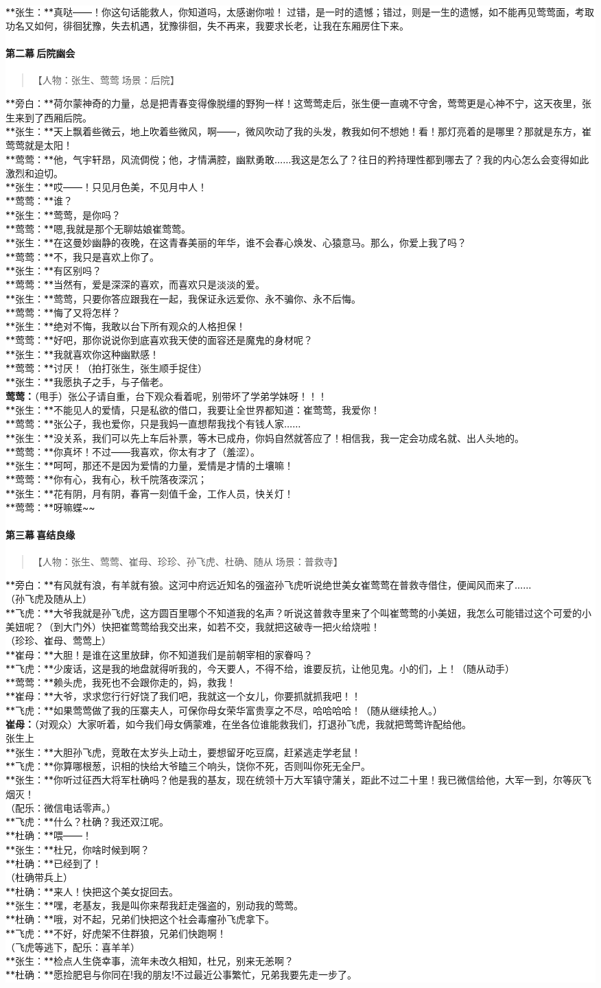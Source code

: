 **张生：**真哒——！你这句话能救人，你知道吗，太感谢你啦！ 过错，是一时的遗憾；错过，则是一生的遗憾，如不能再见莺莺面，考取功名又如何，徘徊犹豫，失去机遇，犹豫徘徊，失不再来，我要求长老，让我在东厢房住下来。  

#### 第二幕 后院幽会
> 【人物：张生、莺莺  场景：后院】  

**旁白：**荷尔蒙神奇的力量，总是把青春变得像脱缰的野狗一样！这莺莺走后，张生便一直魂不守舍，莺莺更是心神不宁，这天夜里，张生来到了西厢后院。  
**张生：**天上飘着些微云，地上吹着些微风，啊——，微风吹动了我的头发，教我如何不想她！看！那灯亮着的是哪里？那就是东方，崔莺莺就是太阳！  
**莺莺：**他，气宇轩昂，风流倜傥；他，才情满腔，幽默勇敢……我这是怎么了？往日的矜持理性都到哪去了？我的内心怎么会变得如此激烈和迫切。  
**张生：**哎——！只见月色美，不见月中人！  
**莺莺：**谁？  
**张生：**莺莺，是你吗？  
**莺莺：**嗯,我就是那个无聊姑娘崔莺莺。  
**张生：**在这曼妙幽静的夜晚，在这青春美丽的年华，谁不会春心焕发、心猿意马。那么，你爱上我了吗？  
**莺莺：**不，我只是喜欢上你了。  
**张生：**有区别吗？  
**莺莺：**当然有，爱是深深的喜欢，而喜欢只是淡淡的爱。  
**张生：**莺莺，只要你答应跟我在一起，我保证永远爱你、永不骗你、永不后悔。  
**莺莺：**悔了又将怎样？  
**张生：**绝对不悔，我敢以台下所有观众的人格担保！  
**莺莺：**好吧，那你说说你到底喜欢我天使的面容还是魔鬼的身材呢？  
**张生：**我就喜欢你这种幽默感！  
**莺莺：**讨厌！（拍打张生，张生顺手捉住）  
**张生：**我愿执子之手，与子偕老。  
**莺莺：**（甩手）张公子请自重，台下观众看着呢，别带坏了学弟学妹呀！！！  
**张生：**不能见人的爱情，只是私欲的借口，我要让全世界都知道：崔莺莺，我爱你！  
**莺莺：**张公子，我也爱你，只是我妈一直想帮我找个有钱人家……  
**张生：**没关系，我们可以先上车后补票，等木已成舟，你妈自然就答应了！相信我，我一定会功成名就、出人头地的。  
**莺莺：**你真坏！不过——我喜欢，你太有才了（羞涩）。  
**张生：**呵呵，那还不是因为爱情的力量，爱情是才情的土壤嘛！  
**莺莺：**你有心，我有心，秋千院落夜深沉；  
**张生：**花有阴，月有阴，春宵一刻值千金，工作人员，快关灯！  
**莺莺：**呀嘛蝶~~  

#### 第三幕 喜结良缘
> 【人物：张生、莺莺、崔母、珍珍、孙飞虎、杜确、随从  场景：普救寺】  

**旁白：**有风就有浪，有羊就有狼。这河中府远近知名的强盗孙飞虎听说绝世美女崔莺莺在普救寺借住，便闻风而来了……  
（孙飞虎及随从上）  
**飞虎：**大爷我就是孙飞虎，这方圆百里哪个不知道我的名声？听说这普救寺里来了个叫崔莺莺的小美妞，我怎么可能错过这个可爱的小美妞呢？（到大门外）快把崔莺莺给我交出来，如若不交，我就把这破寺一把火给烧啦！  
（珍珍、崔母、莺莺上）  
**崔母：**大胆！是谁在这里放肆，你不知道我们是前朝宰相的家眷吗？  
**飞虎：**少废话，这是我的地盘就得听我的，今天要人，不得不给，谁要反抗，让他见鬼。小的们，上！（随从动手）  
**莺莺：**赖头虎，我死也不会跟你走的，妈，救我！  
**崔母：**大爷，求求您行行好饶了我们吧，我就这一个女儿，你要抓就抓我吧！！  
**飞虎：**如果莺莺做了我的压寨夫人，可保你母女荣华富贵享之不尽，哈哈哈哈！（随从继续抢人。）  
**崔母：**（对观众）大家听着，如今我们母女俩蒙难，在坐各位谁能救我们，打退孙飞虎，我就把莺莺许配给他。  
张生上  
**张生：**大胆孙飞虎，竞敢在太岁头上动土，要想留牙吃豆腐，赶紧逃走学老鼠！  
**飞虎：**你算哪根葱，识相的快给大爷瞌三个响头，饶你不死，否则叫你死无全尸。  
**张生：**你听过征西大将军杜确吗？他是我的基友，现在统领十万大军镇守蒲关，距此不过二十里！我已微信给他，大军一到，尔等灰飞烟灭！  
（配乐：微信电话零声。）  
**飞虎：**什么？杜确？我还双江呢。  
**杜确：**喂——！  
**张生：**杜兄，你啥时候到啊？  
**杜确：**已经到了！  
（杜确带兵上）  
**杜确：**来人！快把这个美女捉回去。  
**张生：**嘿，老基友，我是叫你来帮我赶走强盗的，别动我的莺莺。  
**杜确：**哦，对不起，兄弟们快把这个社会毒瘤孙飞虎拿下。  
**飞虎：**不好，好虎架不住群狼，兄弟们快跑啊！  
（飞虎等逃下，配乐：喜羊羊）  
**张生：**检点人生侥幸事，流年未改久相知，杜兄，别来无恙啊？  
**杜确：**愿捡肥皂与你同在!我的朋友!不过最近公事繁忙，兄弟我要先走一步了。  